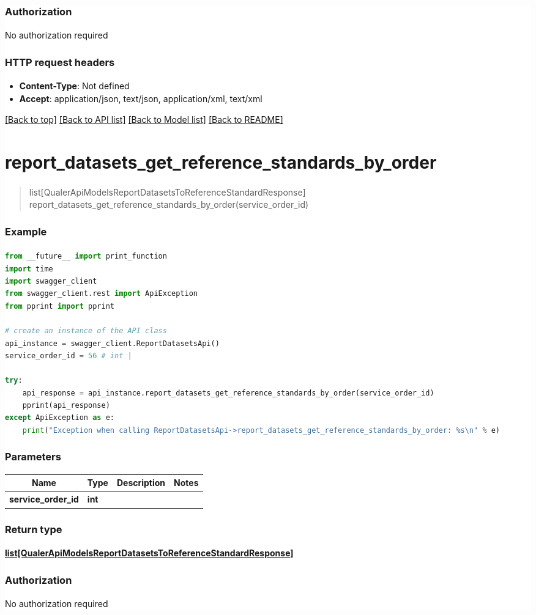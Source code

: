 ### Authorization

No authorization required

### HTTP request headers

 - **Content-Type**: Not defined
 - **Accept**: application/json, text/json, application/xml, text/xml

[[Back to top]](#) [[Back to API list]](../README.md#documentation-for-api-endpoints) [[Back to Model list]](../README.md#documentation-for-models) [[Back to README]](../README.md)

# **report_datasets_get_reference_standards_by_order**
> list[QualerApiModelsReportDatasetsToReferenceStandardResponse] report_datasets_get_reference_standards_by_order(service_order_id)



### Example
```python
from __future__ import print_function
import time
import swagger_client
from swagger_client.rest import ApiException
from pprint import pprint

# create an instance of the API class
api_instance = swagger_client.ReportDatasetsApi()
service_order_id = 56 # int | 

try:
    api_response = api_instance.report_datasets_get_reference_standards_by_order(service_order_id)
    pprint(api_response)
except ApiException as e:
    print("Exception when calling ReportDatasetsApi->report_datasets_get_reference_standards_by_order: %s\n" % e)
```

### Parameters

Name | Type | Description  | Notes
------------- | ------------- | ------------- | -------------
 **service_order_id** | **int**|  | 

### Return type

[**list[QualerApiModelsReportDatasetsToReferenceStandardResponse]**](QualerApiModelsReportDatasetsToReferenceStandardResponse.md)

### Authorization

No authorization required

